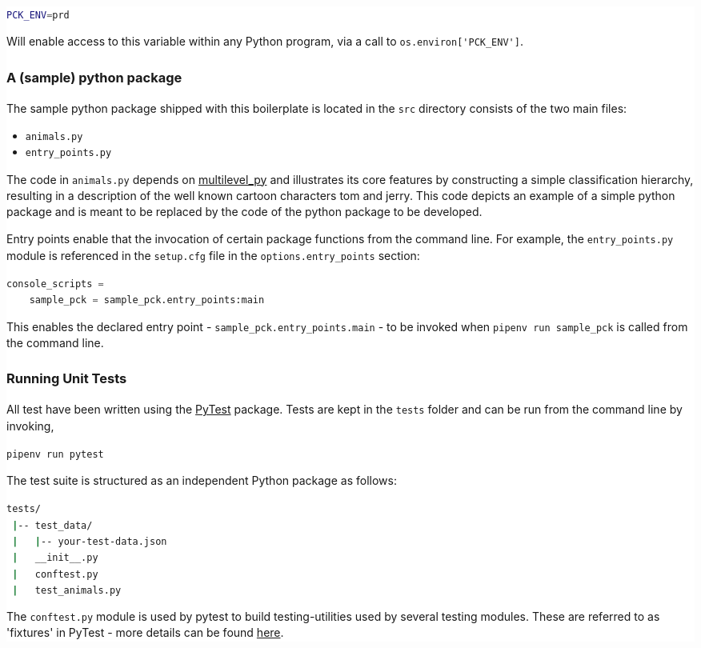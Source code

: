 ```bash
PCK_ENV=prd
```

Will enable access to this variable within any Python program, via a call to `os.environ['PCK_ENV']`. 



### A (sample) python package <a name="sample-package"></a>

The sample python package shipped with this boilerplate is located in the `src` directory consists of the two main files:

- `animals.py`
- `entry_points.py`

The code in `animals.py` depends on [multilevel_py](https://github.com/dataPuzzler/multilevel_py) and illustrates its core features by constructing a 
simple classification hierarchy, resulting in a description of the well known cartoon characters tom and jerry.
This code depicts an example of a simple python package and is meant to be replaced by the code of the python package to be developed.

Entry points enable that the invocation of certain package functions from the command line. For example, the `entry_points.py` module is referenced in the `setup.cfg` file in the `options.entry_points` section:

```python
console_scripts =
    sample_pck = sample_pck.entry_points:main
```
This enables the declared entry point - `sample_pck.entry_points.main` -  to be invoked when `pipenv run sample_pck` is called from the command line.


### Running Unit Tests

All test have been written using the [PyTest](https://docs.pytest.org/en/latest/) package. Tests are kept in the `tests` folder and can be run from the command line by invoking,

```bash
pipenv run pytest
```

The test suite is structured as an independent Python package as follows:

```bash
tests/
 |-- test_data/
 |   |-- your-test-data.json
 |   __init__.py
 |   conftest.py
 |   test_animals.py
```

The `conftest.py` module is used by pytest to build testing-utilities used by several testing modules. These are referred to as 'fixtures' in PyTest - more details can be found [here](https://docs.pytest.org/en/latest/fixture.html).
